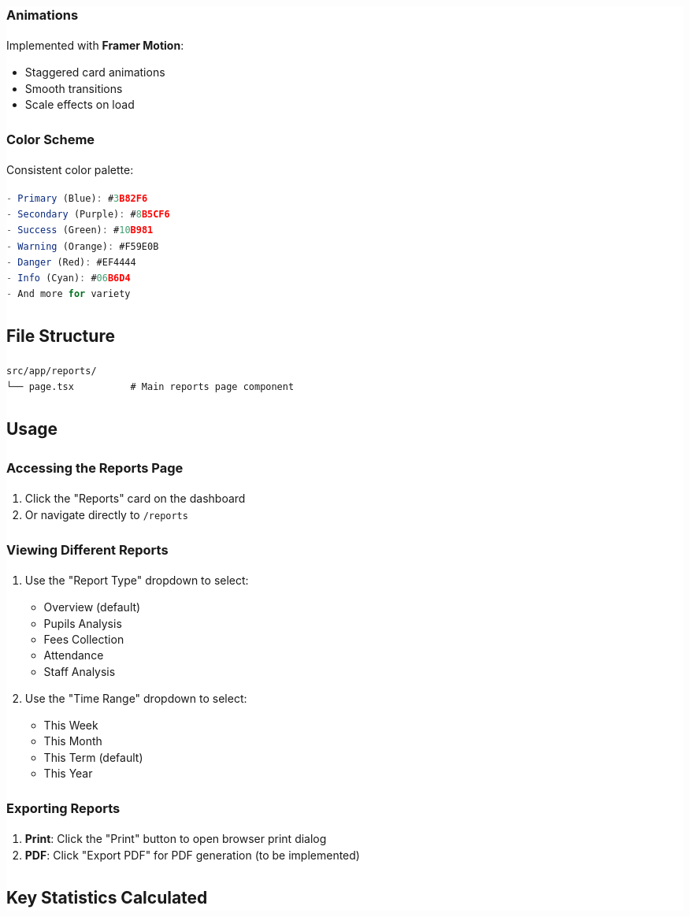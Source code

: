 ### Animations
Implemented with **Framer Motion**:
- Staggered card animations
- Smooth transitions
- Scale effects on load

### Color Scheme
Consistent color palette:
```javascript
- Primary (Blue): #3B82F6
- Secondary (Purple): #8B5CF6
- Success (Green): #10B981
- Warning (Orange): #F59E0B
- Danger (Red): #EF4444
- Info (Cyan): #06B6D4
- And more for variety
```

## File Structure

```
src/app/reports/
└── page.tsx          # Main reports page component
```

## Usage

### Accessing the Reports Page
1. Click the "Reports" card on the dashboard
2. Or navigate directly to `/reports`

### Viewing Different Reports
1. Use the "Report Type" dropdown to select:
   - Overview (default)
   - Pupils Analysis
   - Fees Collection
   - Attendance
   - Staff Analysis

2. Use the "Time Range" dropdown to select:
   - This Week
   - This Month
   - This Term (default)
   - This Year

### Exporting Reports
1. **Print**: Click the "Print" button to open browser print dialog
2. **PDF**: Click "Export PDF" for PDF generation (to be implemented)

## Key Statistics Calculated
